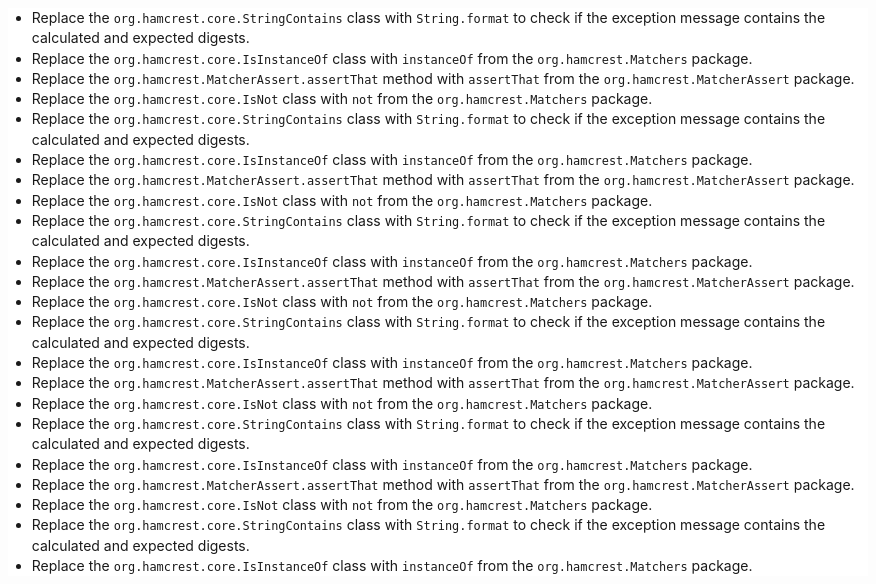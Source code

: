 - Replace the `org.hamcrest.core.StringContains` class with `String.format` to check if the exception message contains the calculated and expected digests.
- Replace the `org.hamcrest.core.IsInstanceOf` class with `instanceOf` from the `org.hamcrest.Matchers` package.
- Replace the `org.hamcrest.MatcherAssert.assertThat` method with `assertThat` from the `org.hamcrest.MatcherAssert` package.
- Replace the `org.hamcrest.core.IsNot` class with `not` from the `org.hamcrest.Matchers` package.
- Replace the `org.hamcrest.core.StringContains` class with `String.format` to check if the exception message contains the calculated and expected digests.
- Replace the `org.hamcrest.core.IsInstanceOf` class with `instanceOf` from the `org.hamcrest.Matchers` package.
- Replace the `org.hamcrest.MatcherAssert.assertThat` method with `assertThat` from the `org.hamcrest.MatcherAssert` package.
- Replace the `org.hamcrest.core.IsNot` class with `not` from the `org.hamcrest.Matchers` package.
- Replace the `org.hamcrest.core.StringContains` class with `String.format` to check if the exception message contains the calculated and expected digests.
- Replace the `org.hamcrest.core.IsInstanceOf` class with `instanceOf` from the `org.hamcrest.Matchers` package.
- Replace the `org.hamcrest.MatcherAssert.assertThat` method with `assertThat` from the `org.hamcrest.MatcherAssert` package.
- Replace the `org.hamcrest.core.IsNot` class with `not` from the `org.hamcrest.Matchers` package.
- Replace the `org.hamcrest.core.StringContains` class with `String.format` to check if the exception message contains the calculated and expected digests.
- Replace the `org.hamcrest.core.IsInstanceOf` class with `instanceOf` from the `org.hamcrest.Matchers` package.
- Replace the `org.hamcrest.MatcherAssert.assertThat` method with `assertThat` from the `org.hamcrest.MatcherAssert` package.
- Replace the `org.hamcrest.core.IsNot` class with `not` from the `org.hamcrest.Matchers` package.
- Replace the `org.hamcrest.core.StringContains` class with `String.format` to check if the exception message contains the calculated and expected digests.
- Replace the `org.hamcrest.core.IsInstanceOf` class with `instanceOf` from the `org.hamcrest.Matchers` package.
- Replace the `org.hamcrest.MatcherAssert.assertThat` method with `assertThat` from the `org.hamcrest.MatcherAssert` package.
- Replace the `org.hamcrest.core.IsNot` class with `not` from the `org.hamcrest.Matchers` package.
- Replace the `org.hamcrest.core.StringContains` class with `String.format` to check if the exception message contains the calculated and expected digests.
- Replace the `org.hamcrest.core.IsInstanceOf` class with `instanceOf` from the `org.hamcrest.Matchers` package.
